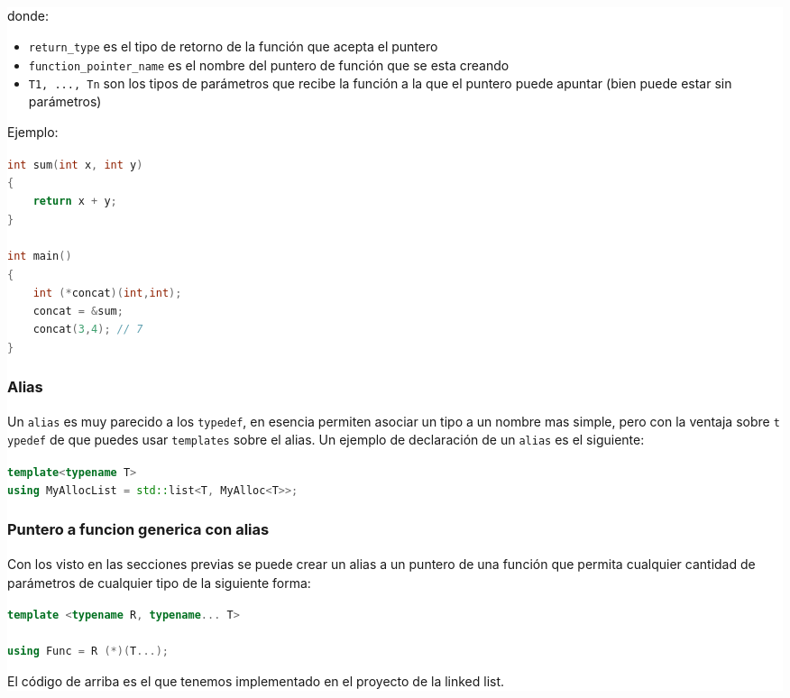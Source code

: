 donde:
- `return_type` es el tipo de retorno de la función que acepta el puntero
- `function_pointer_name` es el nombre del puntero de función que se esta creando
- `T1, ..., Tn` son los tipos de parámetros que recibe la función a la que el puntero puede apuntar (bien puede estar sin parámetros)

Ejemplo:

```cpp
int sum(int x, int y)
{
	return x + y;
}

int main()
{
	int (*concat)(int,int);
	concat = &sum;
	concat(3,4); // 7
}

```

### Alias

Un `alias` es muy parecido a los `typedef`, en esencia permiten asociar un tipo a un nombre mas simple, pero con la ventaja sobre `typedef` de que puedes usar `templates` sobre el alias.
Un ejemplo de declaración de un `alias` es el siguiente:

```cpp
template<typename T>
using MyAllocList = std::list<T, MyAlloc<T>>;
```

### Puntero a funcion generica con alias

Con los visto en las secciones previas se puede crear un alias a un puntero de una función que permita cualquier cantidad de parámetros de cualquier tipo de la siguiente forma:

```cpp
template <typename R, typename... T>

using Func = R (*)(T...);
```

El código de arriba es el que tenemos implementado en el proyecto de la linked list.